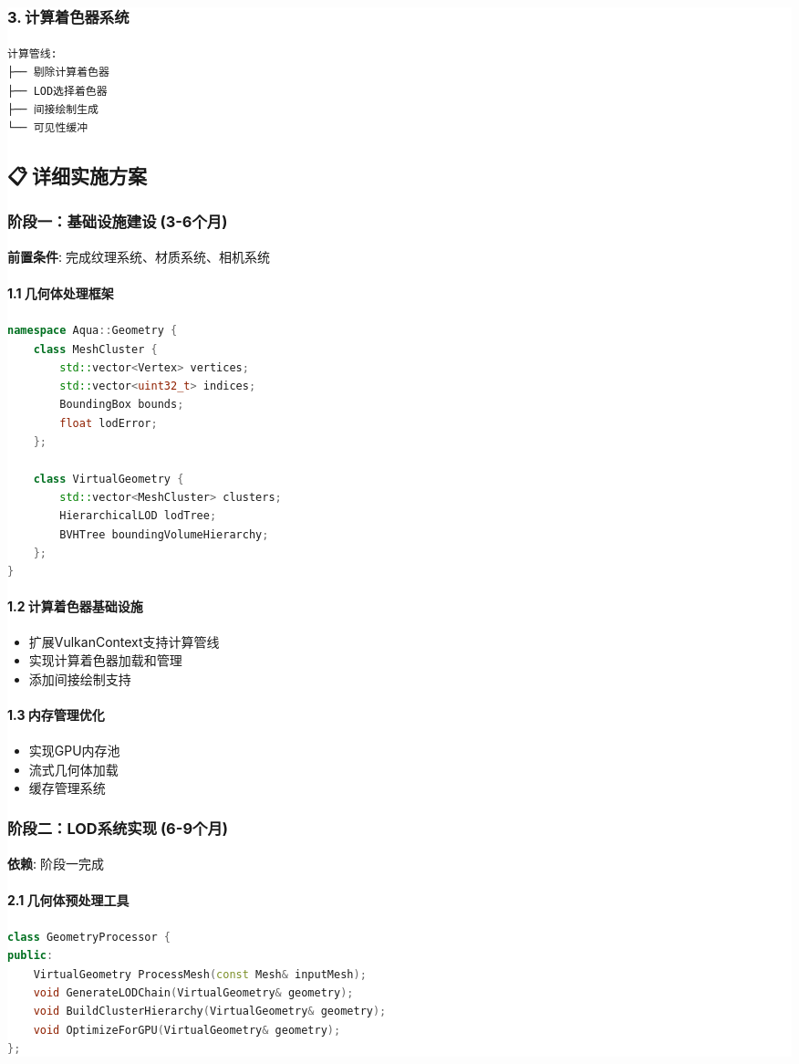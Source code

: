 ### 3. 计算着色器系统
```
计算管线:
├── 剔除计算着色器
├── LOD选择着色器
├── 间接绘制生成
└── 可见性缓冲
```

## 📋 详细实施方案

### 阶段一：基础设施建设 (3-6个月)
**前置条件**: 完成纹理系统、材质系统、相机系统

#### 1.1 几何体处理框架
```cpp
namespace Aqua::Geometry {
    class MeshCluster {
        std::vector<Vertex> vertices;
        std::vector<uint32_t> indices;
        BoundingBox bounds;
        float lodError;
    };
    
    class VirtualGeometry {
        std::vector<MeshCluster> clusters;
        HierarchicalLOD lodTree;
        BVHTree boundingVolumeHierarchy;
    };
}
```

#### 1.2 计算着色器基础设施
- 扩展VulkanContext支持计算管线
- 实现计算着色器加载和管理
- 添加间接绘制支持

#### 1.3 内存管理优化
- 实现GPU内存池
- 流式几何体加载
- 缓存管理系统

### 阶段二：LOD系统实现 (6-9个月)
**依赖**: 阶段一完成

#### 2.1 几何体预处理工具
```cpp
class GeometryProcessor {
public:
    VirtualGeometry ProcessMesh(const Mesh& inputMesh);
    void GenerateLODChain(VirtualGeometry& geometry);
    void BuildClusterHierarchy(VirtualGeometry& geometry);
    void OptimizeForGPU(VirtualGeometry& geometry);
};
```
